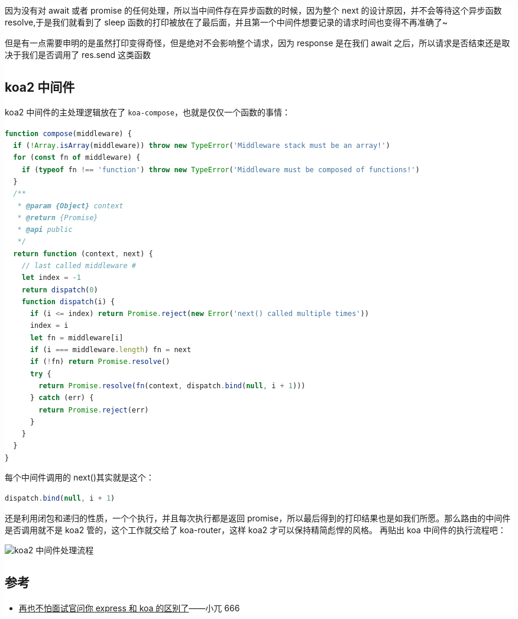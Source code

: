 因为没有对 await 或者 promise 的任何处理，所以当中间件存在异步函数的时候，因为整个 next 的设计原因，并不会等待这个异步函数 resolve,于是我们就看到了 sleep 函数的打印被放在了最后面，并且第一个中间件想要记录的请求时间也变得不再准确了~

但是有一点需要申明的是虽然打印变得奇怪，但是绝对不会影响整个请求，因为 response 是在我们 await 之后，所以请求是否结束还是取决于我们是否调用了 res.send 这类函数

## koa2 中间件

koa2 中间件的主处理逻辑放在了 `koa-compose`，也就是仅仅一个函数的事情：

```js
function compose(middleware) {
  if (!Array.isArray(middleware)) throw new TypeError('Middleware stack must be an array!')
  for (const fn of middleware) {
    if (typeof fn !== 'function') throw new TypeError('Middleware must be composed of functions!')
  }
  /**
   * @param {Object} context
   * @return {Promise}
   * @api public
   */
  return function (context, next) {
    // last called middleware #
    let index = -1
    return dispatch(0)
    function dispatch(i) {
      if (i <= index) return Promise.reject(new Error('next() called multiple times'))
      index = i
      let fn = middleware[i]
      if (i === middleware.length) fn = next
      if (!fn) return Promise.resolve()
      try {
        return Promise.resolve(fn(context, dispatch.bind(null, i + 1)))
      } catch (err) {
        return Promise.reject(err)
      }
    }
  }
}
```

每个中间件调用的 next()其实就是这个：

```js
dispatch.bind(null, i + 1)
```

还是利用闭包和递归的性质，一个个执行，并且每次执行都是返回 promise，所以最后得到的打印结果也是如我们所愿。那么路由的中间件是否调用就不是 koa2 管的，这个工作就交给了 koa-router，这样 koa2 才可以保持精简彪悍的风格。
再贴出 koa 中间件的执行流程吧：

<Image src="../../public/05node/koa.gif" alt="koa2 中间件处理流程" />

## 参考

- [再也不怕面试官问你 express 和 koa 的区别了](https://juejin.cn/post/6844903968041091080)——小兀 666
